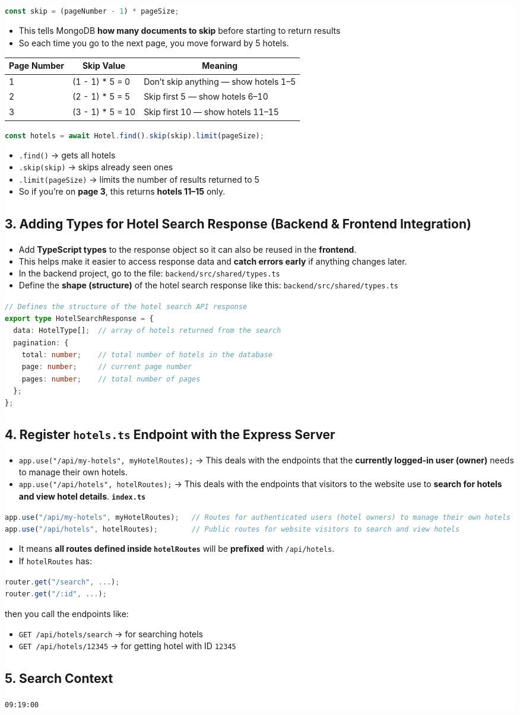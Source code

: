 ```ts
const skip = (pageNumber - 1) * pageSize;
```
- This tells MongoDB **how many documents to skip** before starting to return results
- So each time you go to the next page, you move forward by 5 hotels.

|Page Number|Skip Value|Meaning|
|---|---|---|
|1|(1 - 1) * 5 = 0|Don’t skip anything — show hotels 1–5|
|2|(2 - 1) * 5 = 5|Skip first 5 — show hotels 6–10|
|3|(3 - 1) * 5 = 10|Skip first 10 — show hotels 11–15|

```ts
const hotels = await Hotel.find().skip(skip).limit(pageSize);
```
- `.find()` → gets all hotels
- `.skip(skip)` → skips already seen ones
- `.limit(pageSize)` → limits the number of results returned to 5
- So if you’re on **page 3**, this returns **hotels 11–15** only.
## 3. Adding Types for Hotel Search Response (Backend & Frontend Integration)
- Add **TypeScript types** to the response object so it can also be reused in the **frontend**.
- This helps make it easier to access response data and **catch errors early** if anything changes later.
- In the backend project, go to the file:  `backend/src/shared/types.ts`
- Define the **shape (structure)** of the hotel search response like this:
 `backend/src/shared/types.ts`
```ts
// Defines the structure of the hotel search API response
export type HotelSearchResponse = {
  data: HotelType[];  // array of hotels returned from the search
  pagination: {
    total: number;    // total number of hotels in the database
    page: number;     // current page number
    pages: number;    // total number of pages
  };
};
```
## 4. Register `hotels.ts` Endpoint with the Express Server
- `app.use("/api/my-hotels", myHotelRoutes);` → This deals with the endpoints that the **currently logged-in user (owner)** needs to manage their own hotels.
- `app.use("/api/hotels", hotelRoutes);` → This deals with the endpoints that visitors to the website use to **search for hotels and view hotel details**.
**`index.ts`**
```ts
app.use("/api/my-hotels", myHotelRoutes);   // Routes for authenticated users (hotel owners) to manage their own hotels
app.use("/api/hotels", hotelRoutes);        // Public routes for website visitors to search and view hotels
```
- It means **all routes defined inside `hotelRoutes`** will be **prefixed** with `/api/hotels`.
- If `hotelRoutes` has:
```ts
router.get("/search", ...);
router.get("/:id", ...);
```
then you call the endpoints like:
- `GET /api/hotels/search` → for searching hotels
- `GET /api/hotels/12345` → for getting hotel with ID `12345`
## 5. Search Context
`09:19:00`